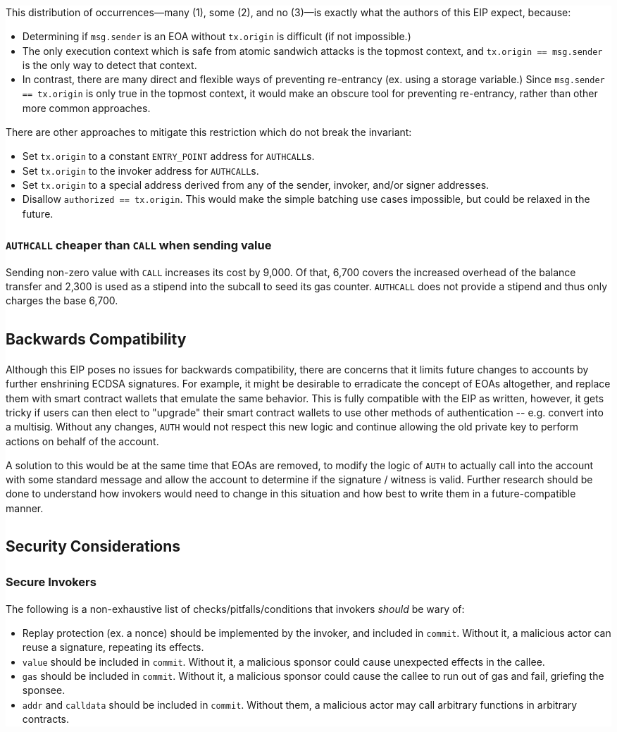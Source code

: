 This distribution of occurrences—many (1), some (2), and no (3)—is exactly what the authors of this EIP expect, because:

 - Determining if `msg.sender` is an EOA without `tx.origin` is difficult (if not impossible.)
 - The only execution context which is safe from atomic sandwich attacks is the topmost context, and `tx.origin == msg.sender` is the only way to detect that context.
 - In contrast, there are many direct and flexible ways of preventing re-entrancy (ex. using a storage variable.) Since `msg.sender == tx.origin` is only true in the topmost context, it would make an obscure tool for preventing re-entrancy, rather than other more common approaches.

There are other approaches to mitigate this restriction which do not break the invariant:

 - Set `tx.origin` to a constant `ENTRY_POINT` address for `AUTHCALL`s.
 - Set `tx.origin` to the invoker address for `AUTHCALL`s.
 - Set `tx.origin` to a special address derived from any of the sender, invoker, and/or signer addresses.
 - Disallow `authorized == tx.origin`. This would make the simple batching use cases impossible, but could be relaxed in the future.

### `AUTHCALL` cheaper than `CALL` when sending value

Sending non-zero value with `CALL` increases its cost by 9,000. Of that, 6,700 covers the increased overhead of the balance transfer and 2,300 is used as a stipend into the subcall to seed its gas counter. `AUTHCALL` does not provide a stipend and thus only charges the base 6,700.

## Backwards Compatibility

Although this EIP poses no issues for backwards compatibility, there are concerns that it limits future changes to accounts by further enshrining ECDSA signatures. For example, it might be desirable to erradicate the concept of EOAs altogether, and replace them with smart contract wallets that emulate the same behavior. This is fully compatible with the EIP as written, however, it gets tricky if users can then elect to "upgrade" their smart contract wallets to use other methods of authentication -- e.g. convert into a multisig. Without any changes, `AUTH` would not respect this new logic and continue allowing the old private key to perform actions on behalf of the account.

A solution to this would be at the same time that EOAs are removed, to modify the logic of `AUTH` to actually call into the account with some standard message and allow the account to determine if the signature / witness is valid. Further research should be done to understand how invokers would need to change in this situation and how best to write them in a future-compatible manner.

## Security Considerations

### Secure Invokers

The following is a non-exhaustive list of checks/pitfalls/conditions that invokers *should* be wary of:

 - Replay protection (ex. a nonce) should be implemented by the invoker, and included in `commit`. Without it, a malicious actor can reuse a signature, repeating its effects.
 - `value` should be included in `commit`. Without it, a malicious sponsor could cause unexpected effects in the callee.
 - `gas` should be included in `commit`. Without it, a malicious sponsor could cause the callee to run out of gas and fail, griefing the sponsee.
 - `addr` and `calldata` should be included in `commit`. Without them, a malicious actor may call arbitrary functions in arbitrary contracts.

